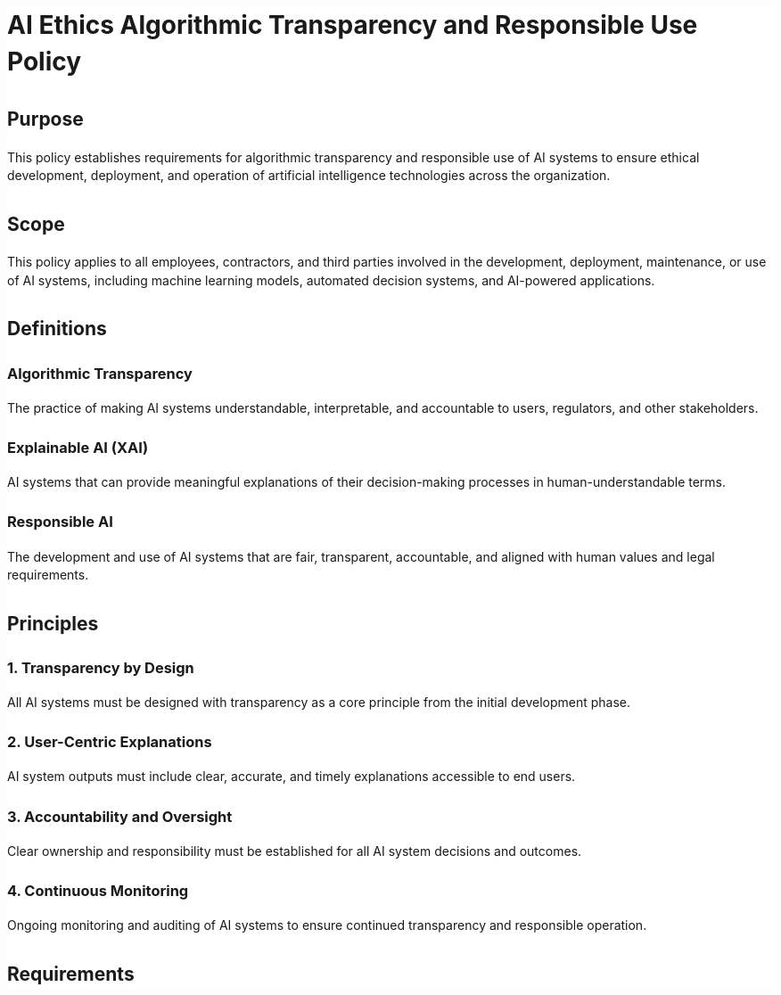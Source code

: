 # AI Ethics Algorithmic Transparency and Responsible Use Policy

## Purpose
This policy establishes requirements for algorithmic transparency and responsible use of AI systems to ensure ethical development, deployment, and operation of artificial intelligence technologies across the organization.

## Scope
This policy applies to all employees, contractors, and third parties involved in the development, deployment, maintenance, or use of AI systems, including machine learning models, automated decision systems, and AI-powered applications.

## Definitions

### Algorithmic Transparency
The practice of making AI systems understandable, interpretable, and accountable to users, regulators, and other stakeholders.

### Explainable AI (XAI)
AI systems that can provide meaningful explanations of their decision-making processes in human-understandable terms.

### Responsible AI
The development and use of AI systems that are fair, transparent, accountable, and aligned with human values and legal requirements.

## Principles

### 1. Transparency by Design
All AI systems must be designed with transparency as a core principle from the initial development phase.

### 2. User-Centric Explanations
AI system outputs must include clear, accurate, and timely explanations accessible to end users.

### 3. Accountability and Oversight
Clear ownership and responsibility must be established for all AI system decisions and outcomes.

### 4. Continuous Monitoring
Ongoing monitoring and auditing of AI systems to ensure continued transparency and responsible operation.

## Requirements
